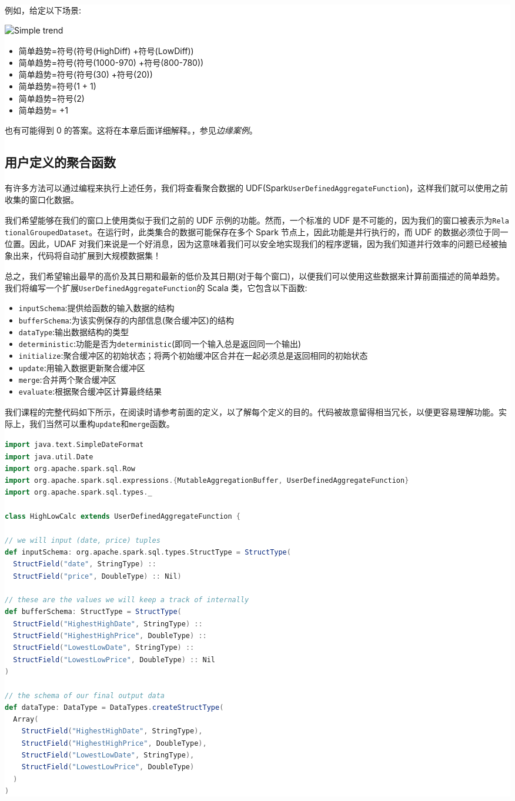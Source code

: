 例如，给定以下场景:

![Simple trend](Images/image_12_005.jpg)

*   简单趋势=符号(符号(HighDiff) +符号(LowDiff))
*   简单趋势=符号(符号(1000-970) +符号(800-780))
*   简单趋势=符号(符号(30) +符号(20))
*   简单趋势=符号(1 + 1)
*   简单趋势=符号(2)
*   简单趋势= +1

也有可能得到 0 的答案。这将在本章后面详细解释。，参见*边缘案例*。

## 用户定义的聚合函数

有许多方法可以通过编程来执行上述任务，我们将查看聚合数据的 UDF(Spark`UserDefinedAggregateFunction`)，这样我们就可以使用之前收集的窗口化数据。

我们希望能够在我们的窗口上使用类似于我们之前的 UDF 示例的功能。然而，一个标准的 UDF 是不可能的，因为我们的窗口被表示为`RelationalGroupedDataset`。在运行时，此类集合的数据可能保存在多个 Spark 节点上，因此功能是并行执行的，而 UDF 的数据必须位于同一位置。因此，UDAF 对我们来说是一个好消息，因为这意味着我们可以安全地实现我们的程序逻辑，因为我们知道并行效率的问题已经被抽象出来，代码将自动扩展到大规模数据集！

总之，我们希望输出最早的高价及其日期和最新的低价及其日期(对于每个窗口)，以便我们可以使用这些数据来计算前面描述的简单趋势。我们将编写一个扩展`UserDefinedAggregateFunction`的 Scala 类，它包含以下函数:

*   `inputSchema`:提供给函数的输入数据的结构
*   `bufferSchema`:为该实例保存的内部信息(聚合缓冲区)的结构
*   `dataType`:输出数据结构的类型
*   `deterministic`:功能是否为`deterministic`(即同一个输入总是返回同一个输出)
*   `initialize`:聚合缓冲区的初始状态；将两个初始缓冲区合并在一起必须总是返回相同的初始状态
*   `update`:用输入数据更新聚合缓冲区
*   `merge`:合并两个聚合缓冲区
*   `evaluate`:根据聚合缓冲区计算最终结果

我们课程的完整代码如下所示，在阅读时请参考前面的定义，以了解每个定义的目的。代码被故意留得相当冗长，以便更容易理解功能。实际上，我们当然可以重构`update`和`merge`函数。

```scala
import java.text.SimpleDateFormat
import java.util.Date
import org.apache.spark.sql.Row
import org.apache.spark.sql.expressions.{MutableAggregationBuffer, UserDefinedAggregateFunction}
import org.apache.spark.sql.types._

class HighLowCalc extends UserDefinedAggregateFunction {

// we will input (date, price) tuples
def inputSchema: org.apache.spark.sql.types.StructType = StructType(
  StructField("date", StringType) ::
  StructField("price", DoubleType) :: Nil)

// these are the values we will keep a track of internally
def bufferSchema: StructType = StructType(
  StructField("HighestHighDate", StringType) ::
  StructField("HighestHighPrice", DoubleType) ::
  StructField("LowestLowDate", StringType) ::
  StructField("LowestLowPrice", DoubleType) :: Nil
)

// the schema of our final output data
def dataType: DataType = DataTypes.createStructType(
  Array(
    StructField("HighestHighDate", StringType),
    StructField("HighestHighPrice", DoubleType),
    StructField("LowestLowDate", StringType),
    StructField("LowestLowPrice", DoubleType)
  )
)

```